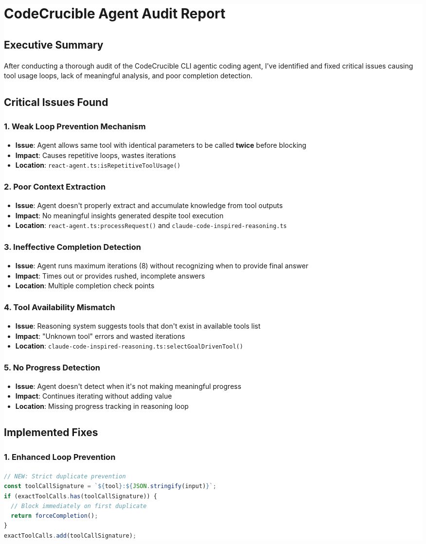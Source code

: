 # CodeCrucible Agent Audit Report

## Executive Summary

After conducting a thorough audit of the CodeCrucible CLI agentic coding agent, I've identified and fixed critical issues causing tool usage loops, lack of meaningful analysis, and poor completion detection.

## Critical Issues Found

### 1. **Weak Loop Prevention Mechanism**
- **Issue**: Agent allows same tool with identical parameters to be called **twice** before blocking
- **Impact**: Causes repetitive loops, wastes iterations
- **Location**: `react-agent.ts:isRepetitiveToolUsage()`

### 2. **Poor Context Extraction**
- **Issue**: Agent doesn't properly extract and accumulate knowledge from tool outputs
- **Impact**: No meaningful insights generated despite tool execution
- **Location**: `react-agent.ts:processRequest()` and `claude-code-inspired-reasoning.ts`

### 3. **Ineffective Completion Detection**
- **Issue**: Agent runs maximum iterations (8) without recognizing when to provide final answer
- **Impact**: Times out or provides rushed, incomplete answers
- **Location**: Multiple completion check points

### 4. **Tool Availability Mismatch**
- **Issue**: Reasoning system suggests tools that don't exist in available tools list
- **Impact**: "Unknown tool" errors and wasted iterations
- **Location**: `claude-code-inspired-reasoning.ts:selectGoalDrivenTool()`

### 5. **No Progress Detection**
- **Issue**: Agent doesn't detect when it's not making meaningful progress
- **Impact**: Continues iterating without adding value
- **Location**: Missing progress tracking in reasoning loop

## Implemented Fixes

### 1. **Enhanced Loop Prevention**
```typescript
// NEW: Strict duplicate prevention
const toolCallSignature = `${tool}:${JSON.stringify(input)}`;
if (exactToolCalls.has(toolCallSignature)) {
  // Block immediately on first duplicate
  return forceCompletion();
}
exactToolCalls.add(toolCallSignature);
```
